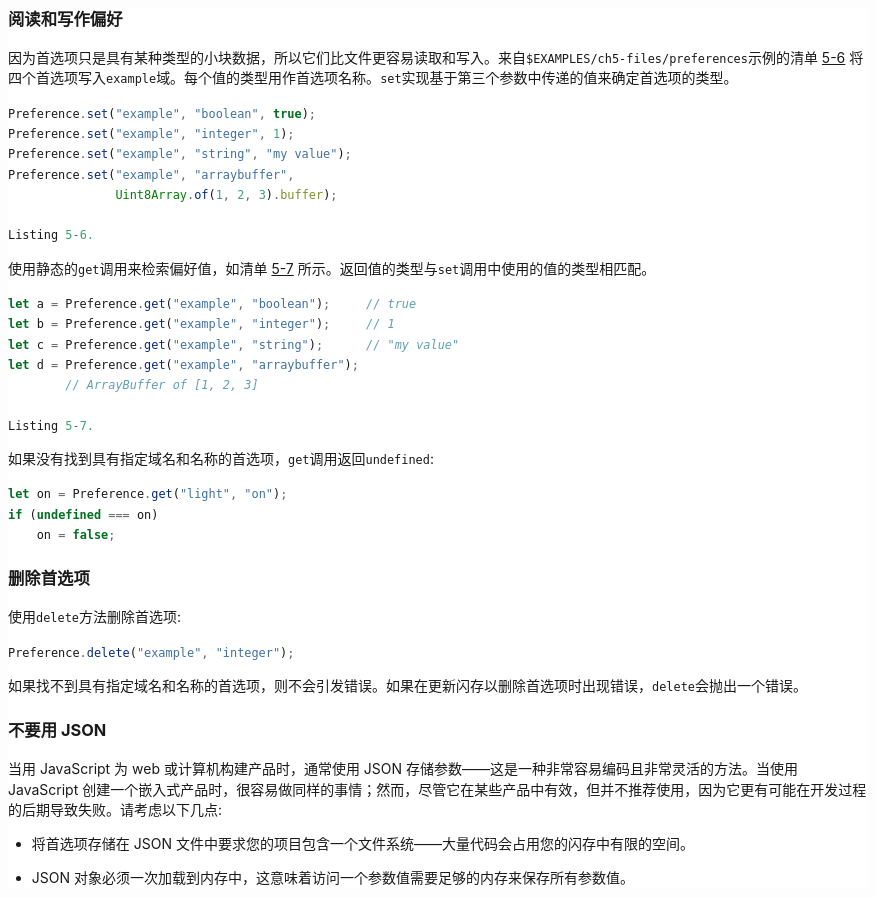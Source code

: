 ### 阅读和写作偏好

因为首选项只是具有某种类型的小块数据，所以它们比文件更容易读取和写入。来自`$EXAMPLES/ch5-files/preferences`示例的清单 [5-6](#PC26) 将四个首选项写入`example`域。每个值的类型用作首选项名称。`set`实现基于第三个参数中传递的值来确定首选项的类型。

```js
Preference.set("example", "boolean", true);
Preference.set("example", "integer", 1);
Preference.set("example", "string", "my value");
Preference.set("example", "arraybuffer",
               Uint8Array.of(1, 2, 3).buffer);

Listing 5-6.

```

使用静态的`get`调用来检索偏好值，如清单 [5-7](#PC27) 所示。返回值的类型与`set`调用中使用的值的类型相匹配。

```js
let a = Preference.get("example", "boolean");     // true
let b = Preference.get("example", "integer");     // 1
let c = Preference.get("example", "string");      // "my value"
let d = Preference.get("example", "arraybuffer");
        // ArrayBuffer of [1, 2, 3]

Listing 5-7.

```

如果没有找到具有指定域名和名称的首选项，`get`调用返回`undefined`:

```js
let on = Preference.get("light", "on");
if (undefined === on)
    on = false;

```

### 删除首选项

使用`delete`方法删除首选项:

```js
Preference.delete("example", "integer");

```

如果找不到具有指定域名和名称的首选项，则不会引发错误。如果在更新闪存以删除首选项时出现错误，`delete`会抛出一个错误。

### 不要用 JSON

当用 JavaScript 为 web 或计算机构建产品时，通常使用 JSON 存储参数——这是一种非常容易编码且非常灵活的方法。当使用 JavaScript 创建一个嵌入式产品时，很容易做同样的事情；然而，尽管它在某些产品中有效，但并不推荐使用，因为它更有可能在开发过程的后期导致失败。请考虑以下几点:

*   将首选项存储在 JSON 文件中要求您的项目包含一个文件系统——大量代码会占用您的闪存中有限的空间。

*   JSON 对象必须一次加载到内存中，这意味着访问一个参数值需要足够的内存来保存所有参数值。
